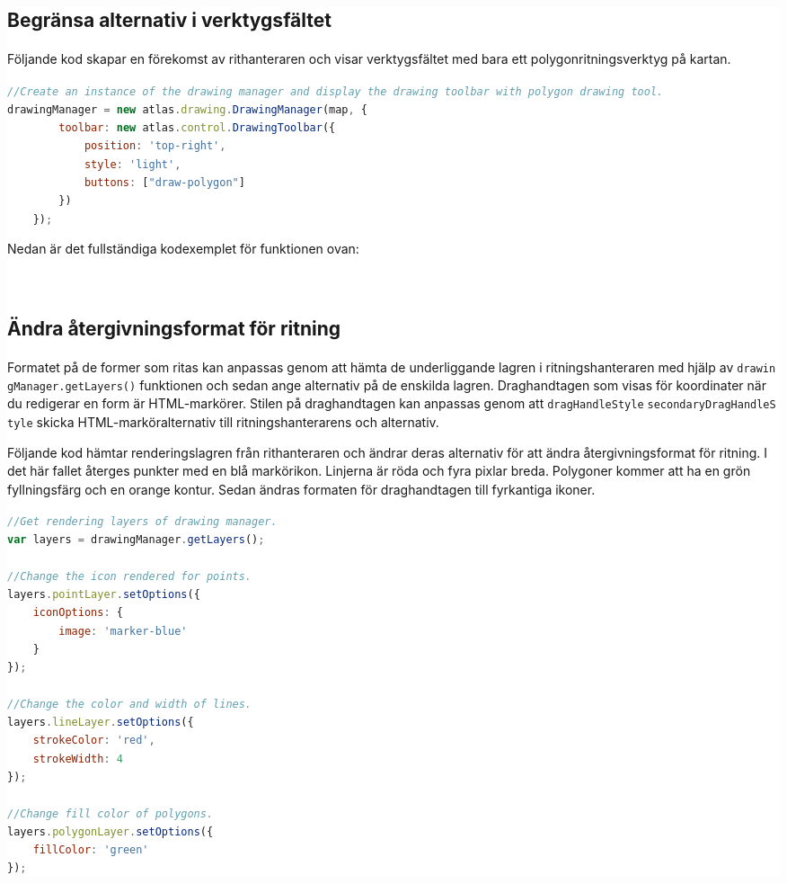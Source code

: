
## <a name="limit-displayed-toolbar-options"></a>Begränsa alternativ i verktygsfältet

Följande kod skapar en förekomst av rithanteraren och visar verktygsfältet med bara ett polygonritningsverktyg på kartan. 

```javascript
//Create an instance of the drawing manager and display the drawing toolbar with polygon drawing tool.
drawingManager = new atlas.drawing.DrawingManager(map, {
        toolbar: new atlas.control.DrawingToolbar({
            position: 'top-right',
            style: 'light',
            buttons: ["draw-polygon"]
        })
    });
```

Nedan är det fullständiga kodexemplet för funktionen ovan:

<br/>

<iframe height="500" style="width: 100%;" scrolling="no" title="Lägga till ett polygonritningsverktyg" src="//codepen.io/azuremaps/embed/OJLWWMy/?height=265&theme-id=0&default-tab=js,result&editable=true" frameborder="no" allowtransparency="true" allowfullscreen="true">
Se pennan <a href='https://codepen.io/azuremaps/pen/OJLWWMy/'>Lägg till ett polygonritningsverktyg</a> av Azure Maps (<a href='https://codepen.io/azuremaps'>@azuremaps</a>) på <a href='https://codepen.io'>CodePen</a>.
</iframe>


## <a name="change-drawing-rendering-style"></a>Ändra återgivningsformat för ritning

Formatet på de former som ritas kan anpassas genom att hämta de underliggande lagren i ritningshanteraren med hjälp av `drawingManager.getLayers()` funktionen och sedan ange alternativ på de enskilda lagren. Draghandtagen som visas för koordinater när du redigerar en form är HTML-markörer. Stilen på draghandtagen kan anpassas genom att `dragHandleStyle` `secondaryDragHandleStyle` skicka HTML-marköralternativ till ritningshanterarens och alternativ.  

Följande kod hämtar renderingslagren från rithanteraren och ändrar deras alternativ för att ändra återgivningsformat för ritning. I det här fallet återges punkter med en blå markörikon. Linjerna är röda och fyra pixlar breda. Polygoner kommer att ha en grön fyllningsfärg och en orange kontur. Sedan ändras formaten för draghandtagen till fyrkantiga ikoner. 

```javascript
//Get rendering layers of drawing manager.
var layers = drawingManager.getLayers();

//Change the icon rendered for points.
layers.pointLayer.setOptions({
    iconOptions: {
        image: 'marker-blue'
    }
});

//Change the color and width of lines.
layers.lineLayer.setOptions({
    strokeColor: 'red',
    strokeWidth: 4
});

//Change fill color of polygons.
layers.polygonLayer.setOptions({
    fillColor: 'green'
});
```